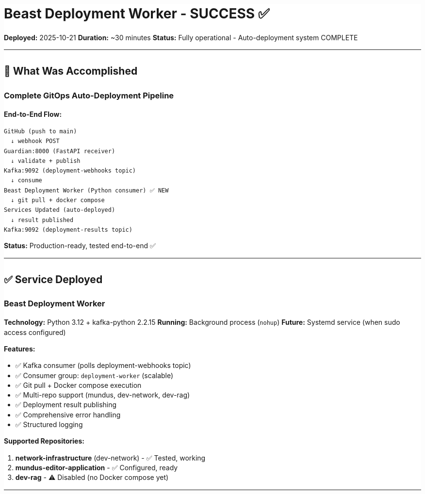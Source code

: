 # Beast Deployment Worker - SUCCESS ✅

**Deployed:** 2025-10-21
**Duration:** ~30 minutes
**Status:** Fully operational - Auto-deployment system COMPLETE

---

## 🎯 What Was Accomplished

### Complete GitOps Auto-Deployment Pipeline

**End-to-End Flow:**
```
GitHub (push to main)
  ↓ webhook POST
Guardian:8000 (FastAPI receiver)
  ↓ validate + publish
Kafka:9092 (deployment-webhooks topic)
  ↓ consume
Beast Deployment Worker (Python consumer) ✅ NEW
  ↓ git pull + docker compose
Services Updated (auto-deployed)
  ↓ result published
Kafka:9092 (deployment-results topic)
```

**Status:** Production-ready, tested end-to-end ✅

---

## ✅ Service Deployed

### Beast Deployment Worker

**Technology:** Python 3.12 + kafka-python 2.2.15
**Running:** Background process (`nohup`)
**Future:** Systemd service (when sudo access configured)

**Features:**
- ✅ Kafka consumer (polls deployment-webhooks topic)
- ✅ Consumer group: `deployment-worker` (scalable)
- ✅ Git pull + Docker compose execution
- ✅ Multi-repo support (mundus, dev-network, dev-rag)
- ✅ Deployment result publishing
- ✅ Comprehensive error handling
- ✅ Structured logging

**Supported Repositories:**
1. **network-infrastructure** (dev-network) - ✅ Tested, working
2. **mundus-editor-application** - ✅ Configured, ready
3. **dev-rag** - ⚠️ Disabled (no Docker compose yet)

---